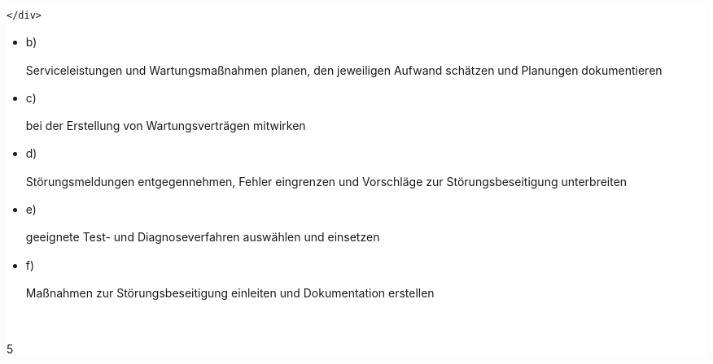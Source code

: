     </div>

  - b)
    
    <div style="">
    
    Serviceleistungen und Wartungsmaßnahmen planen, den jeweiligen
    Aufwand schätzen und Planungen dokumentieren
    
    </div>

  - c)
    
    <div style="">
    
    bei der Erstellung von Wartungsverträgen mitwirken
    
    </div>

  - d)
    
    <div style="">
    
    Störungsmeldungen entgegennehmen, Fehler eingrenzen und Vorschläge
    zur Störungsbeseitigung unterbreiten
    
    </div>

  - e)
    
    <div style="">
    
    geeignete Test- und Diagnoseverfahren auswählen und einsetzen
    
    </div>

  - f)
    
    <div style="">
    
    Maßnahmen zur Störungsbeseitigung einleiten und Dokumentation
    erstellen
    
    </div>

</td>

<td style="border-right: 0.5pt solid ; border-bottom: 0.5pt solid ; " align="center" valign="middle" charoff="50">

 

</td>

<td style="border-bottom: 0.5pt solid ; " align="center" valign="middle" charoff="50">

5

</td>

</tr>

<tr>

<td style="border-right: 0.5pt solid ; border-bottom: 0.5pt solid ; " rowspan="2" align="center" valign="top" charoff="50">
